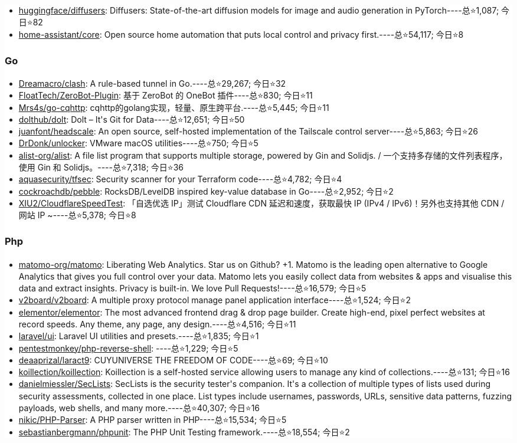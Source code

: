 - [huggingface/diffusers](https://github.com/huggingface/diffusers): Diffusers: State-of-the-art diffusion models for image and audio generation in PyTorch----总⭐️1,087; 今日⭐️82 
- [home-assistant/core](https://github.com/home-assistant/core): Open source home automation that puts local control and privacy first.----总⭐️54,117; 今日⭐️8 

### Go 
- [Dreamacro/clash](https://github.com/Dreamacro/clash): A rule-based tunnel in Go.----总⭐️29,267; 今日⭐️32 
- [FloatTech/ZeroBot-Plugin](https://github.com/FloatTech/ZeroBot-Plugin): 基于 ZeroBot 的 OneBot 插件----总⭐️830; 今日⭐️11 
- [Mrs4s/go-cqhttp](https://github.com/Mrs4s/go-cqhttp): cqhttp的golang实现，轻量、原生跨平台.----总⭐️5,445; 今日⭐️11 
- [dolthub/dolt](https://github.com/dolthub/dolt): Dolt – It's Git for Data----总⭐️12,651; 今日⭐️50 
- [juanfont/headscale](https://github.com/juanfont/headscale): An open source, self-hosted implementation of the Tailscale control server----总⭐️5,863; 今日⭐️26 
- [DrDonk/unlocker](https://github.com/DrDonk/unlocker): VMware macOS utilities----总⭐️750; 今日⭐️5 
- [alist-org/alist](https://github.com/alist-org/alist): A file list program that supports multiple storage, powered by Gin and Solidjs. / 一个支持多存储的文件列表程序，使用 Gin 和 Solidjs。----总⭐️7,318; 今日⭐️36 
- [aquasecurity/tfsec](https://github.com/aquasecurity/tfsec): Security scanner for your Terraform code----总⭐️4,782; 今日⭐️4 
- [cockroachdb/pebble](https://github.com/cockroachdb/pebble): RocksDB/LevelDB inspired key-value database in Go----总⭐️2,952; 今日⭐️2 
- [XIU2/CloudflareSpeedTest](https://github.com/XIU2/CloudflareSpeedTest): 「自选优选 IP」测试 Cloudflare CDN 延迟和速度，获取最快 IP (IPv4 / IPv6)！另外也支持其他 CDN / 网站 IP ~----总⭐️5,378; 今日⭐️8 

### Php 
- [matomo-org/matomo](https://github.com/matomo-org/matomo): Liberating Web Analytics. Star us on Github? +1. Matomo is the leading open alternative to Google Analytics that gives you full control over your data. Matomo lets you easily collect data from websites & apps and visualise this data and extract insights. Privacy is built-in. We love Pull Requests!----总⭐️16,579; 今日⭐️5 
- [v2board/v2board](https://github.com/v2board/v2board): A multiple proxy protocol manage panel application interface----总⭐️1,524; 今日⭐️2 
- [elementor/elementor](https://github.com/elementor/elementor): The most advanced frontend drag & drop page builder. Create high-end, pixel perfect websites at record speeds. Any theme, any page, any design.----总⭐️4,516; 今日⭐️11 
- [laravel/ui](https://github.com/laravel/ui): Laravel UI utilities and presets.----总⭐️1,835; 今日⭐️1 
- [pentestmonkey/php-reverse-shell](https://github.com/pentestmonkey/php-reverse-shell): ----总⭐️1,229; 今日⭐️5 
- [deaaprizal/laract9](https://github.com/deaaprizal/laract9): CUYUNIVERSE THE FREEDOM OF CODE----总⭐️69; 今日⭐️10 
- [koillection/koillection](https://github.com/koillection/koillection): Koillection is a self-hosted service allowing users to manage any kind of collections.----总⭐️131; 今日⭐️16 
- [danielmiessler/SecLists](https://github.com/danielmiessler/SecLists): SecLists is the security tester's companion. It's a collection of multiple types of lists used during security assessments, collected in one place. List types include usernames, passwords, URLs, sensitive data patterns, fuzzing payloads, web shells, and many more.----总⭐️40,307; 今日⭐️16 
- [nikic/PHP-Parser](https://github.com/nikic/PHP-Parser): A PHP parser written in PHP----总⭐️15,534; 今日⭐️5 
- [sebastianbergmann/phpunit](https://github.com/sebastianbergmann/phpunit): The PHP Unit Testing framework.----总⭐️18,554; 今日⭐️2 
